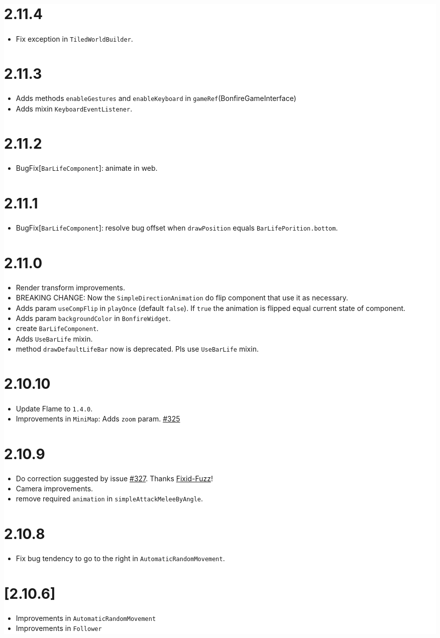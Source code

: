 # 2.11.4
- Fix exception in `TiledWorldBuilder`.

# 2.11.3
- Adds methods `enableGestures` and `enableKeyboard` in `gameRef`(BonfireGameInterface)
- Adds mixin `KeyboardEventListener`.

# 2.11.2
- BugFix[`BarLifeComponent`]: animate in web.

# 2.11.1
- BugFix[`BarLifeComponent`]: resolve bug offset when `drawPosition` equals `BarLifePorition.bottom`.

# 2.11.0
- Render transform improvements.
- BREAKING CHANGE: Now the `SimpleDirectionAnimation` do flip component that use it as necessary.
- Adds param `useCompFlip` in `playOnce` (default `false`). If `true` the animation is flipped equal current state of component.
- Adds param `backgroundColor` in `BonfireWidget`.
- create `BarLifeComponent`.
- Adds `UseBarLife` mixin.
- method `drawDefaultLifeBar` now is deprecated. Pls use `UseBarLife` mixin.

# 2.10.10
- Update Flame to `1.4.0`.
- Improvements in `MiniMap`: Adds `zoom` param. [#325](https://github.com/RafaelBarbosatec/bonfire/issues/325)

# 2.10.9
- Do correction suggested by issue [#327](https://github.com/RafaelBarbosatec/bonfire/issues/327). Thanks [Fixid-Fuzz](https://github.com/Fixid-Fuzz)!
- Camera improvements.
- remove required `animation` in `simpleAttackMeleeByAngle`.

# 2.10.8
- Fix bug tendency to go to the right in `AutomaticRandomMovement`.

# [2.10.6]
- Improvements in `AutomaticRandomMovement`
- Improvements in `Follower`
